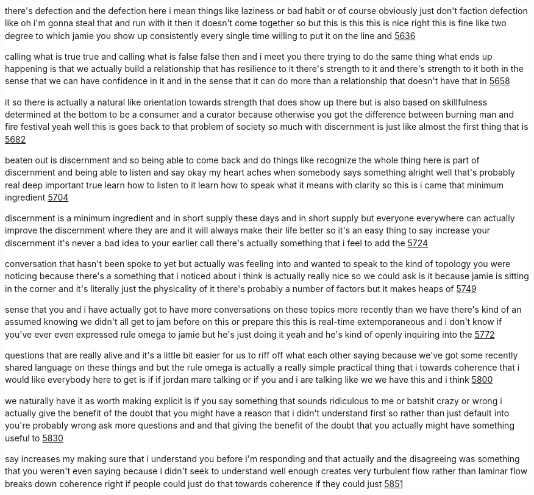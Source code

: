 there's defection and the defection here i mean things like laziness or bad habit or of course obviously just don't faction defection like oh i'm gonna steal that and run with it then it doesn't come together so but this is this this is nice right this is fine like two degree to which jamie you show up consistently every single time willing to put it on the line and [5636](https://www.youtube.com/watch?v=8Es_WTEgZHE&t=5636.77s)

calling what is true true and calling what is false false then and i meet you there trying to do the same thing what ends up happening is that we actually build a relationship that has resilience to it there's strength to it and there's strength to it both in the sense that we can have confidence in it and in the sense that it can do more than a relationship that doesn't have that in [5658](https://www.youtube.com/watch?v=8Es_WTEgZHE&t=5658.64s)

it so there is actually a natural like orientation towards strength that does show up there but is also based on skillfulness determined at the bottom to be a consumer and a curator because otherwise you got the difference between burning man and fire festival yeah well this is goes back to that problem of society so much with discernment is just like almost the first thing that is [5682](https://www.youtube.com/watch?v=8Es_WTEgZHE&t=5682.01s)

beaten out is discernment and so being able to come back and do things like recognize the whole thing here is part of discernment and being able to listen and say okay my heart aches when somebody says something alright well that's probably real deep important true learn how to listen to it learn how to speak what it means with clarity so this is i came that minimum ingredient [5704](https://www.youtube.com/watch?v=8Es_WTEgZHE&t=5704.39s)

discernment is a minimum ingredient and in short supply these days and in short supply but everyone everywhere can actually improve the discernment where they are and it will always make their life better so it's an easy thing to say increase your discernment it's never a bad idea to your earlier call there's actually something that i feel to add the [5724](https://www.youtube.com/watch?v=8Es_WTEgZHE&t=5724.82s)

conversation that hasn't been spoke to yet but actually was feeling into and wanted to speak to the kind of topology you were noticing because there's a something that i noticed about i think is actually really nice so we could ask is it because jamie is sitting in the corner and it's literally just the physicality of it there's probably a number of factors but it makes heaps of [5749](https://www.youtube.com/watch?v=8Es_WTEgZHE&t=5749.03s)

sense that you and i have actually got to have more conversations on these topics more recently than we have there's kind of an assumed knowing we didn't all get to jam before on this or prepare this this is real-time extemporaneous and i don't know if you've ever even expressed rule omega to jamie but he's just doing it yeah and he's kind of openly inquiring into the [5772](https://www.youtube.com/watch?v=8Es_WTEgZHE&t=5772.87s)

questions that are really alive and it's a little bit easier for us to riff off what each other saying because we've got some recently shared language on these things and but the rule omega is actually a really simple practical thing that i towards coherence that i would like everybody here to get is if if jordan mare talking or if you and i are talking like we we have this and i think [5800](https://www.youtube.com/watch?v=8Es_WTEgZHE&t=5800.87s)

we naturally have it as worth making explicit is if you say something that sounds ridiculous to me or batshit crazy or wrong i actually give the benefit of the doubt that you might have a reason that i didn't understand first so rather than just default into you're probably wrong ask more questions and and that giving the benefit of the doubt that you actually might have something useful to [5830](https://www.youtube.com/watch?v=8Es_WTEgZHE&t=5830.0s)

say increases my making sure that i understand you before i'm responding and that actually and the disagreeing was something that you weren't even saying because i didn't seek to understand well enough creates very turbulent flow rather than laminar flow breaks down coherence right if people could just do that towards coherence if they could just [5851](https://www.youtube.com/watch?v=8Es_WTEgZHE&t=5851.0s)
